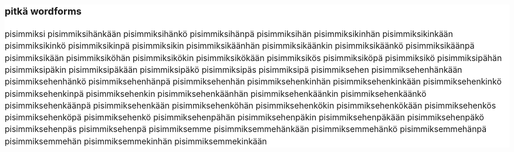 
### pitkä wordforms

pisimmiksi
pisimmiksihänkään
pisimmiksihänkö
pisimmiksihänpä
pisimmiksihän
pisimmiksikinhän
pisimmiksikinkään
pisimmiksikinkö
pisimmiksikinpä
pisimmiksikin
pisimmiksikäänhän
pisimmiksikäänkin
pisimmiksikäänkö
pisimmiksikäänpä
pisimmiksikään
pisimmiksiköhän
pisimmiksikökin
pisimmiksikökään
pisimmiksikös
pisimmiksiköpä
pisimmiksikö
pisimmiksipähän
pisimmiksipäkin
pisimmiksipäkään
pisimmiksipäkö
pisimmiksipäs
pisimmiksipä
pisimmiksehen
pisimmiksehenhänkään
pisimmiksehenhänkö
pisimmiksehenhänpä
pisimmiksehenhän
pisimmiksehenkinhän
pisimmiksehenkinkään
pisimmiksehenkinkö
pisimmiksehenkinpä
pisimmiksehenkin
pisimmiksehenkäänhän
pisimmiksehenkäänkin
pisimmiksehenkäänkö
pisimmiksehenkäänpä
pisimmiksehenkään
pisimmiksehenköhän
pisimmiksehenkökin
pisimmiksehenkökään
pisimmiksehenkös
pisimmiksehenköpä
pisimmiksehenkö
pisimmiksehenpähän
pisimmiksehenpäkin
pisimmiksehenpäkään
pisimmiksehenpäkö
pisimmiksehenpäs
pisimmiksehenpä
pisimmiksemme
pisimmiksemmehänkään
pisimmiksemmehänkö
pisimmiksemmehänpä
pisimmiksemmehän
pisimmiksemmekinhän
pisimmiksemmekinkään